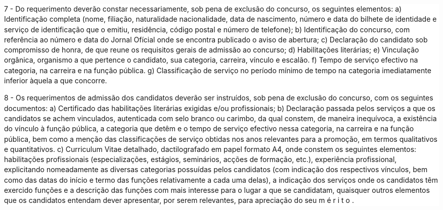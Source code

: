 
7 - Do requerimento deverão constar necessariamente,
sob pena de exclusão do concurso, os seguintes
elementos:
a) Identificação completa (nome, filiação,
naturalidade nacionalidade, data de nascimento,
número e data do bilhete de identidade e serviço
de identificação que o emitiu, residência,
código postal e número de telefone);
b) Identificação do concurso, com referência ao
número e data do Jornal Ofícial onde se
encontra publicado o aviso de abertura;
c) Declaração do candidato sob compromisso
de honra, de que reune os requisitos gerais de
admissão ao concurso;
d) Habilitações literárias;
e) Vinculação orgânica, organismo a que
pertence o candidato, sua categoria, carreira,
vínculo e escalão.
f) Tempo de serviço efectivo na categoria, na
carreira e na função pública.
g) Classificação de serviço no período mínimo
de tempo na categoria imediatamente
inferior àquela a que concorre.



8 - Os requerimentos de admissão dos candidatos
deverão ser instruídos, sob pena de exclusão do
concurso, com os seguintes documentos:
a) Certificado das habilitações literárias
exigidas e/ou profissionais;
b) Declaração passada pelos serviços a que os
candidatos se achem vinculados, autenticada
com selo branco ou carimbo, da qual
constem, de maneira inequívoca, a existência
do vínculo à função pública, a categoria que
detêm e o tempo de serviço efectivo nessa
categoria, na carreira e na função pública,
bem como a menção das classificações de
serviço obtidas nos anos relevantes para a
promoção, em termos qualitativos e
quantitativos.
c) Curriculum Vitae detalhado, dactilografado em
papel formato A4, onde constem os seguintes
elementos: habilitações profissionais (especializações, estágios, seminários, acções de formação, etc.), experiência profissional, explicitando nomeadamente as diversas categorias
possuídas pelos candidatos (com indicação dos
respectivos vínculos, bem como das datas do
início e termo das funções relativamente a cada
uma delas), a indicação dos serviços onde os
candidatos têm exercido funções e a descrição
das funções com mais interesse para o lugar a
que se candidatam, quaisquer outros elementos
que os candidatos entendam dever apresentar,
por serem relevantes, para apreciação do seu
m é r i t o .
